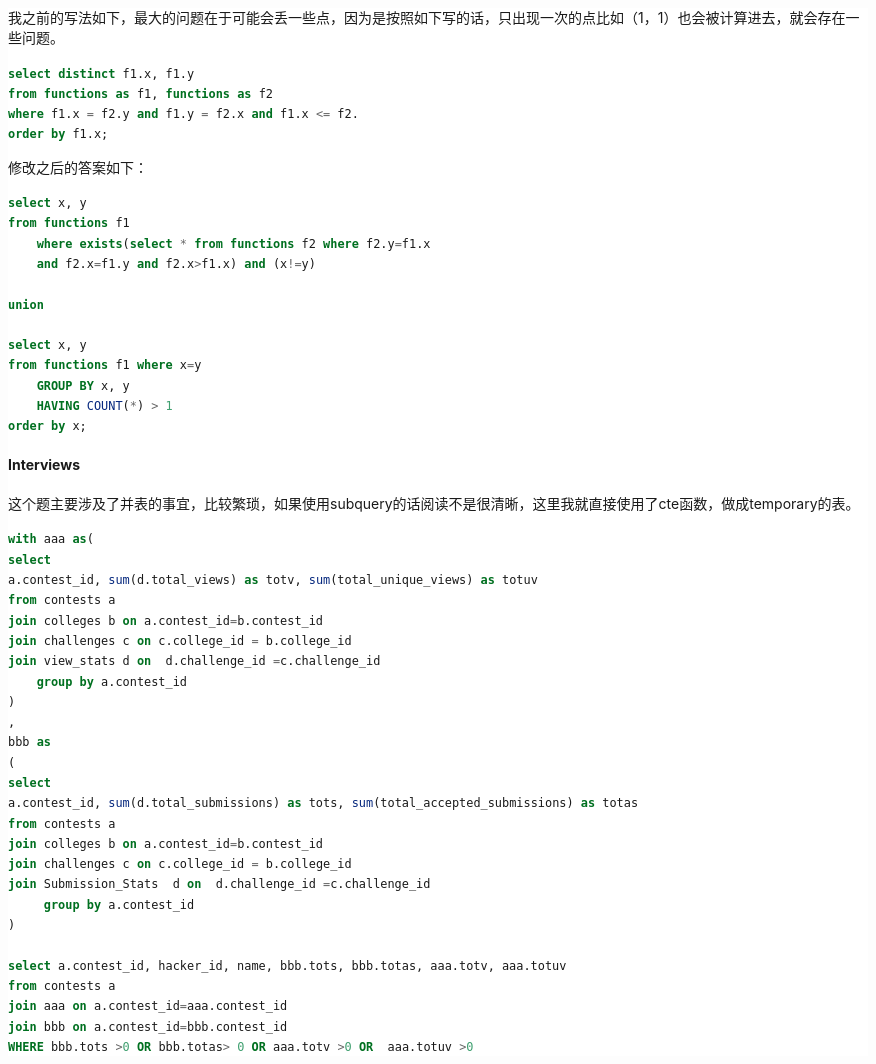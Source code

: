 我之前的写法如下，最大的问题在于可能会丢一些点，因为是按照如下写的话，只出现一次的点比如（1，1）也会被计算进去，就会存在一些问题。

```sql
select distinct f1.x, f1.y
from functions as f1, functions as f2
where f1.x = f2.y and f1.y = f2.x and f1.x <= f2.
order by f1.x;
```

修改之后的答案如下：

```sql
select x, y 
from functions f1 
    where exists(select * from functions f2 where f2.y=f1.x 
    and f2.x=f1.y and f2.x>f1.x) and (x!=y) 

union 

select x, y 
from functions f1 where x=y  
    GROUP BY x, y
    HAVING COUNT(*) > 1
order by x;
```

#### Interviews

这个题主要涉及了并表的事宜，比较繁琐，如果使用subquery的话阅读不是很清晰，这里我就直接使用了cte函数，做成temporary的表。

```sql
with aaa as(
select
a.contest_id, sum(d.total_views) as totv, sum(total_unique_views) as totuv
from contests a
join colleges b on a.contest_id=b.contest_id
join challenges c on c.college_id = b.college_id
join view_stats d on  d.challenge_id =c.challenge_id
    group by a.contest_id
)
,
bbb as
(
select
a.contest_id, sum(d.total_submissions) as tots, sum(total_accepted_submissions) as totas
from contests a
join colleges b on a.contest_id=b.contest_id
join challenges c on c.college_id = b.college_id
join Submission_Stats  d on  d.challenge_id =c.challenge_id
     group by a.contest_id
)

select a.contest_id, hacker_id, name, bbb.tots, bbb.totas, aaa.totv, aaa.totuv
from contests a
join aaa on a.contest_id=aaa.contest_id
join bbb on a.contest_id=bbb.contest_id
WHERE bbb.tots >0 OR bbb.totas> 0 OR aaa.totv >0 OR  aaa.totuv >0

```
